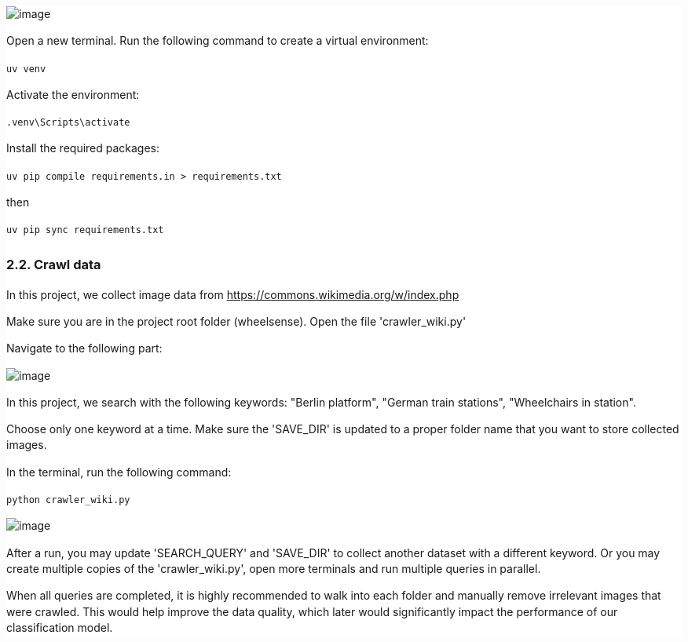 <img width="1470" height="649" alt="image" src="https://github.com/user-attachments/assets/97990464-3f49-468f-8b0c-cfed6be50676" />


Open a new terminal. Run the following command to create a virtual environment:

```
uv venv
```



Activate the environment:

```
.venv\Scripts\activate
```



Install the required packages:

```
uv pip compile requirements.in > requirements.txt
```

then

```
uv pip sync requirements.txt
```

### **2.2. Crawl data**

In this project, we collect image data from <https://commons.wikimedia.org/w/index.php>

Make sure you are in the project root folder (wheelsense). Open the file 'crawler_wiki.py'

Navigate to the following part:

<img width="557" height="202" alt="image" src="https://github.com/user-attachments/assets/ab38a4b5-8ea2-404c-8ab7-a946a658b4be" />


In this project, we search with the following keywords: "Berlin platform", "German train stations", "Wheelchairs in station".

Choose only one keyword at a time. Make sure the 'SAVE_DIR' is updated to a proper folder name that you want to store collected images.

In the terminal, run the following command:

```
python crawler_wiki.py
```

<img width="1919" height="1064" alt="image" src="https://github.com/user-attachments/assets/c484de7a-5a70-4f8f-81dd-56e0c0d9b35c" />


After a run, you may update 'SEARCH_QUERY' and 'SAVE_DIR' to collect another dataset with a different keyword. Or you may create multiple copies of the 'crawler_wiki.py', open more terminals and run multiple queries in parallel.

When all queries are completed, it is highly recommended to walk into each folder and manually remove irrelevant images that were crawled. This would help improve the data quality, which later would significantly impact the performance of our classification model.
